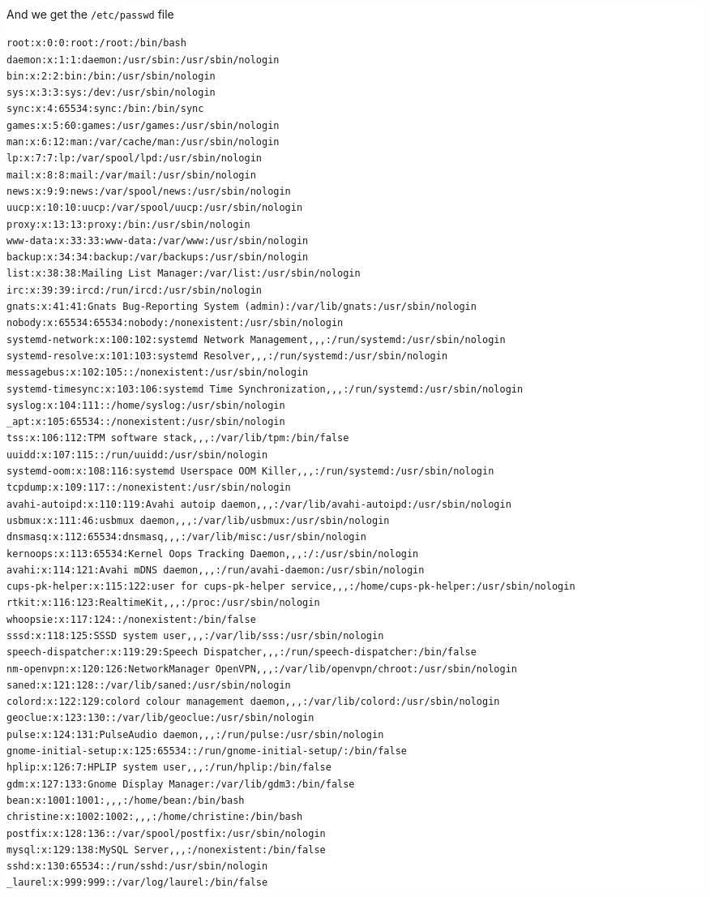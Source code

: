And we get the `/etc/passwd` file
```
root:x:0:0:root:/root:/bin/bash
daemon:x:1:1:daemon:/usr/sbin:/usr/sbin/nologin
bin:x:2:2:bin:/bin:/usr/sbin/nologin
sys:x:3:3:sys:/dev:/usr/sbin/nologin
sync:x:4:65534:sync:/bin:/bin/sync
games:x:5:60:games:/usr/games:/usr/sbin/nologin
man:x:6:12:man:/var/cache/man:/usr/sbin/nologin
lp:x:7:7:lp:/var/spool/lpd:/usr/sbin/nologin
mail:x:8:8:mail:/var/mail:/usr/sbin/nologin
news:x:9:9:news:/var/spool/news:/usr/sbin/nologin
uucp:x:10:10:uucp:/var/spool/uucp:/usr/sbin/nologin
proxy:x:13:13:proxy:/bin:/usr/sbin/nologin
www-data:x:33:33:www-data:/var/www:/usr/sbin/nologin
backup:x:34:34:backup:/var/backups:/usr/sbin/nologin
list:x:38:38:Mailing List Manager:/var/list:/usr/sbin/nologin
irc:x:39:39:ircd:/run/ircd:/usr/sbin/nologin
gnats:x:41:41:Gnats Bug-Reporting System (admin):/var/lib/gnats:/usr/sbin/nologin
nobody:x:65534:65534:nobody:/nonexistent:/usr/sbin/nologin
systemd-network:x:100:102:systemd Network Management,,,:/run/systemd:/usr/sbin/nologin
systemd-resolve:x:101:103:systemd Resolver,,,:/run/systemd:/usr/sbin/nologin
messagebus:x:102:105::/nonexistent:/usr/sbin/nologin
systemd-timesync:x:103:106:systemd Time Synchronization,,,:/run/systemd:/usr/sbin/nologin
syslog:x:104:111::/home/syslog:/usr/sbin/nologin
_apt:x:105:65534::/nonexistent:/usr/sbin/nologin
tss:x:106:112:TPM software stack,,,:/var/lib/tpm:/bin/false
uuidd:x:107:115::/run/uuidd:/usr/sbin/nologin
systemd-oom:x:108:116:systemd Userspace OOM Killer,,,:/run/systemd:/usr/sbin/nologin
tcpdump:x:109:117::/nonexistent:/usr/sbin/nologin
avahi-autoipd:x:110:119:Avahi autoip daemon,,,:/var/lib/avahi-autoipd:/usr/sbin/nologin
usbmux:x:111:46:usbmux daemon,,,:/var/lib/usbmux:/usr/sbin/nologin
dnsmasq:x:112:65534:dnsmasq,,,:/var/lib/misc:/usr/sbin/nologin
kernoops:x:113:65534:Kernel Oops Tracking Daemon,,,:/:/usr/sbin/nologin
avahi:x:114:121:Avahi mDNS daemon,,,:/run/avahi-daemon:/usr/sbin/nologin
cups-pk-helper:x:115:122:user for cups-pk-helper service,,,:/home/cups-pk-helper:/usr/sbin/nologin
rtkit:x:116:123:RealtimeKit,,,:/proc:/usr/sbin/nologin
whoopsie:x:117:124::/nonexistent:/bin/false
sssd:x:118:125:SSSD system user,,,:/var/lib/sss:/usr/sbin/nologin
speech-dispatcher:x:119:29:Speech Dispatcher,,,:/run/speech-dispatcher:/bin/false
nm-openvpn:x:120:126:NetworkManager OpenVPN,,,:/var/lib/openvpn/chroot:/usr/sbin/nologin
saned:x:121:128::/var/lib/saned:/usr/sbin/nologin
colord:x:122:129:colord colour management daemon,,,:/var/lib/colord:/usr/sbin/nologin
geoclue:x:123:130::/var/lib/geoclue:/usr/sbin/nologin
pulse:x:124:131:PulseAudio daemon,,,:/run/pulse:/usr/sbin/nologin
gnome-initial-setup:x:125:65534::/run/gnome-initial-setup/:/bin/false
hplip:x:126:7:HPLIP system user,,,:/run/hplip:/bin/false
gdm:x:127:133:Gnome Display Manager:/var/lib/gdm3:/bin/false
bean:x:1001:1001:,,,:/home/bean:/bin/bash
christine:x:1002:1002:,,,:/home/christine:/bin/bash
postfix:x:128:136::/var/spool/postfix:/usr/sbin/nologin
mysql:x:129:138:MySQL Server,,,:/nonexistent:/bin/false
sshd:x:130:65534::/run/sshd:/usr/sbin/nologin
_laurel:x:999:999::/var/log/laurel:/bin/false
```
